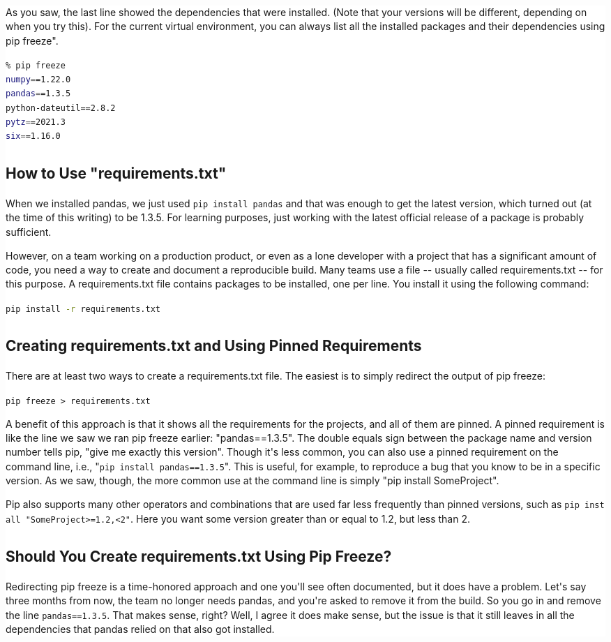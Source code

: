 As you saw, the last line showed the dependencies that were installed. (Note that your versions will be different, depending on when you try this). For the current virtual environment, you can always list all the installed packages and their dependencies using pip freeze".

```bash
% pip freeze
numpy==1.22.0
pandas==1.3.5
python-dateutil==2.8.2
pytz==2021.3
six==1.16.0
```

## How to Use "requirements.txt"

When we installed pandas, we just used `pip install pandas` and that was enough to get the latest version, which turned out (at the time of this writing) to be 1.3.5. For learning purposes, just working with the latest official release of a package is probably sufficient.

However, on a team working on a production product, or even as a lone developer with a project that has a significant amount of code, you need a way to create and document a reproducible build. Many teams use a file -- usually called requirements.txt -- for this purpose. A requirements.txt file contains packages to be installed, one per line. You install it using the following command:

```bash
pip install -r requirements.txt
```

## Creating requirements.txt and Using Pinned Requirements

There are at least two ways to create a requirements.txt file. The easiest is to simply redirect the output of pip freeze:

```
pip freeze > requirements.txt
```

  
A benefit of this approach is that it shows all the requirements for the projects, and all of them are pinned. A pinned requirement is like the line we saw we ran pip freeze earlier: "pandas==1.3.5". The double equals sign between the package name and version number tells pip, "give me exactly this version". Though it's less common, you can also use a pinned requirement on the command line, i.e., "`pip install pandas==1.3.5`". This is useful, for example, to reproduce a bug that you know to be in a specific version. As we saw, though, the more common use at the command line is simply "pip install SomeProject".

Pip also supports many other operators and combinations that are used far less frequently than pinned versions, such as `pip install "SomeProject>=1.2,<2"`. Here you want some version greater than or equal to 1.2, but less than 2.

## Should You Create requirements.txt Using Pip Freeze?

Redirecting pip freeze is a time-honored approach and one you'll see often documented, but it does have a problem. Let's say three months from now, the team no longer needs pandas, and you're asked to remove it from the build. So you go in and remove the line `pandas==1.3.5`. That makes sense, right? Well, I agree it does make sense, but the issue is that it still leaves in all the dependencies that pandas relied on that also got installed.
